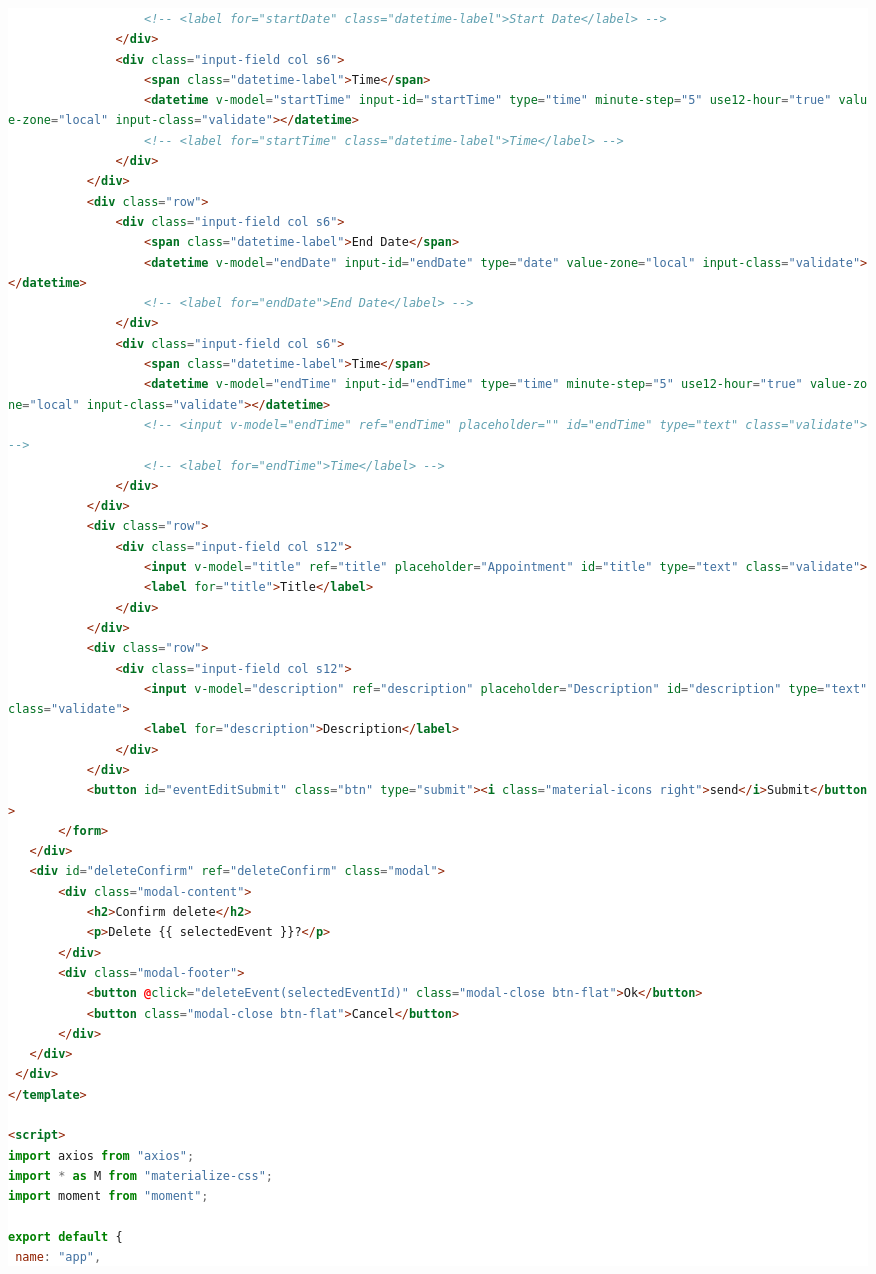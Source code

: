 ```html
                   <!-- <label for="startDate" class="datetime-label">Start Date</label> -->
               </div>
               <div class="input-field col s6">
                   <span class="datetime-label">Time</span>
                   <datetime v-model="startTime" input-id="startTime" type="time" minute-step="5" use12-hour="true" value-zone="local" input-class="validate"></datetime>
                   <!-- <label for="startTime" class="datetime-label">Time</label> -->
               </div>
           </div>
           <div class="row">
               <div class="input-field col s6">
                   <span class="datetime-label">End Date</span>
                   <datetime v-model="endDate" input-id="endDate" type="date" value-zone="local" input-class="validate"></datetime>
                   <!-- <label for="endDate">End Date</label> -->
               </div>
               <div class="input-field col s6">
                   <span class="datetime-label">Time</span>
                   <datetime v-model="endTime" input-id="endTime" type="time" minute-step="5" use12-hour="true" value-zone="local" input-class="validate"></datetime>
                   <!-- <input v-model="endTime" ref="endTime" placeholder="" id="endTime" type="text" class="validate"> -->
                   <!-- <label for="endTime">Time</label> -->
               </div>
           </div>
           <div class="row">
               <div class="input-field col s12">
                   <input v-model="title" ref="title" placeholder="Appointment" id="title" type="text" class="validate">
                   <label for="title">Title</label>
               </div>
           </div>
           <div class="row">
               <div class="input-field col s12">
                   <input v-model="description" ref="description" placeholder="Description" id="description" type="text" class="validate">
                   <label for="description">Description</label>
               </div>
           </div>
           <button id="eventEditSubmit" class="btn" type="submit"><i class="material-icons right">send</i>Submit</button>
       </form>
   </div>
   <div id="deleteConfirm" ref="deleteConfirm" class="modal">
       <div class="modal-content">
           <h2>Confirm delete</h2>
           <p>Delete {{ selectedEvent }}?</p>
       </div>
       <div class="modal-footer">
           <button @click="deleteEvent(selectedEventId)" class="modal-close btn-flat">Ok</button>
           <button class="modal-close btn-flat">Cancel</button>
       </div>
   </div>
 </div>
</template>

<script>
import axios from "axios";
import * as M from "materialize-css";
import moment from "moment";

export default {
 name: "app",
```